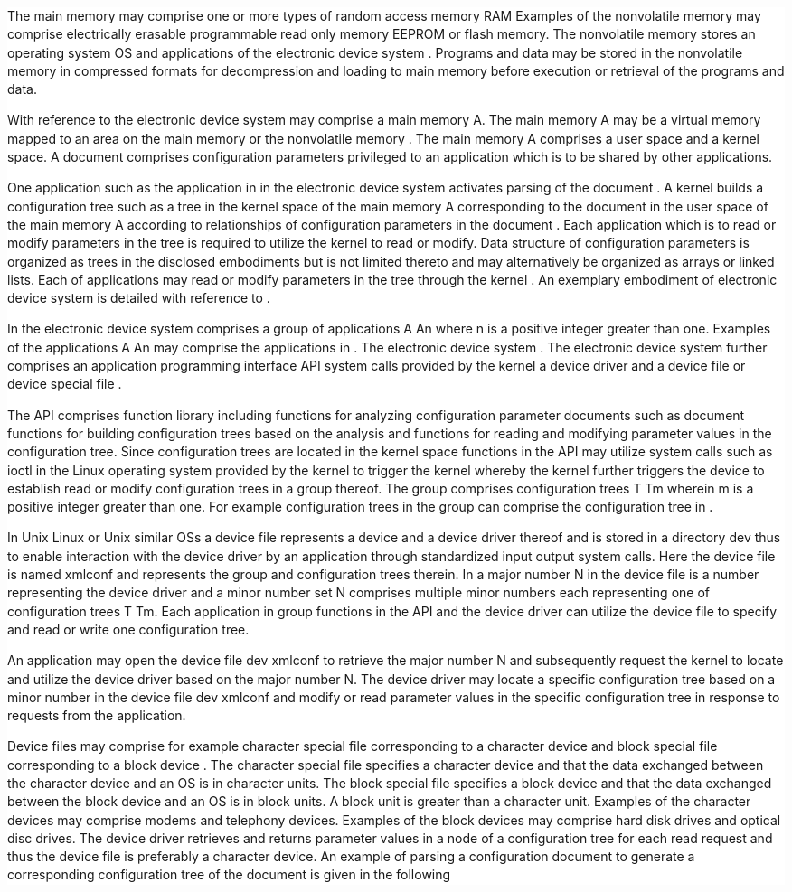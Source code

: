 The main memory may comprise one or more types of random access memory RAM Examples of the nonvolatile memory may comprise electrically erasable programmable read only memory EEPROM or flash memory. The nonvolatile memory stores an operating system OS and applications of the electronic device system . Programs and data may be stored in the nonvolatile memory in compressed formats for decompression and loading to main memory before execution or retrieval of the programs and data.

With reference to the electronic device system may comprise a main memory A. The main memory A may be a virtual memory mapped to an area on the main memory or the nonvolatile memory . The main memory A comprises a user space and a kernel space. A document comprises configuration parameters privileged to an application which is to be shared by other applications.

One application such as the application in in the electronic device system activates parsing of the document . A kernel builds a configuration tree such as a tree in the kernel space of the main memory A corresponding to the document in the user space of the main memory A according to relationships of configuration parameters in the document . Each application which is to read or modify parameters in the tree is required to utilize the kernel to read or modify. Data structure of configuration parameters is organized as trees in the disclosed embodiments but is not limited thereto and may alternatively be organized as arrays or linked lists. Each of applications may read or modify parameters in the tree through the kernel . An exemplary embodiment of electronic device system is detailed with reference to .

In the electronic device system comprises a group of applications A An where n is a positive integer greater than one. Examples of the applications A An may comprise the applications in . The electronic device system . The electronic device system further comprises an application programming interface API system calls provided by the kernel a device driver and a device file or device special file .

The API comprises function library including functions for analyzing configuration parameter documents such as document functions for building configuration trees based on the analysis and functions for reading and modifying parameter values in the configuration tree. Since configuration trees are located in the kernel space functions in the API may utilize system calls such as ioctl in the Linux operating system provided by the kernel to trigger the kernel whereby the kernel further triggers the device to establish read or modify configuration trees in a group thereof. The group comprises configuration trees T Tm wherein m is a positive integer greater than one. For example configuration trees in the group can comprise the configuration tree in .

In Unix Linux or Unix similar OSs a device file represents a device and a device driver thereof and is stored in a directory dev thus to enable interaction with the device driver by an application through standardized input output system calls. Here the device file is named xmlconf and represents the group and configuration trees therein. In a major number N in the device file is a number representing the device driver and a minor number set N comprises multiple minor numbers each representing one of configuration trees T Tm. Each application in group functions in the API and the device driver can utilize the device file to specify and read or write one configuration tree.

An application may open the device file dev xmlconf to retrieve the major number N and subsequently request the kernel to locate and utilize the device driver based on the major number N. The device driver may locate a specific configuration tree based on a minor number in the device file dev xmlconf and modify or read parameter values in the specific configuration tree in response to requests from the application.

Device files may comprise for example character special file corresponding to a character device and block special file corresponding to a block device . The character special file specifies a character device and that the data exchanged between the character device and an OS is in character units. The block special file specifies a block device and that the data exchanged between the block device and an OS is in block units. A block unit is greater than a character unit. Examples of the character devices may comprise modems and telephony devices. Examples of the block devices may comprise hard disk drives and optical disc drives. The device driver retrieves and returns parameter values in a node of a configuration tree for each read request and thus the device file is preferably a character device. An example of parsing a configuration document to generate a corresponding configuration tree of the document is given in the following 
